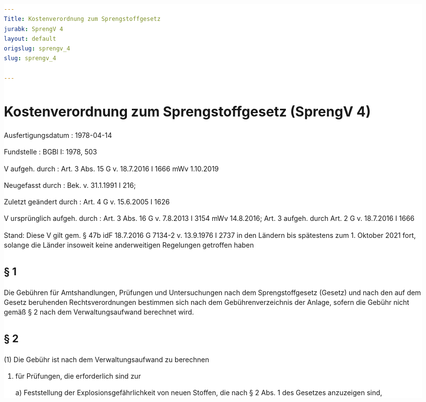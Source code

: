 ```yaml
---
Title: Kostenverordnung zum Sprengstoffgesetz
jurabk: SprengV 4
layout: default
origslug: sprengv_4
slug: sprengv_4

---
```


# Kostenverordnung zum Sprengstoffgesetz (SprengV 4)

Ausfertigungsdatum
:   1978-04-14

Fundstelle
:   BGBl I: 1978, 503

V aufgeh. durch
:   Art. 3 Abs. 15 G v. 18.7.2016 I 1666 mWv 1.10.2019

Neugefasst durch
:   Bek. v. 31.1.1991 I 216;

Zuletzt geändert durch
:   Art. 4 G v. 15.6.2005 I 1626

V ursprünglich aufgeh. durch
:   Art. 3 Abs. 16 G v. 7.8.2013 I 3154 mWv 14.8.2016; Art. 3 aufgeh. durch Art. 2 G v. 18.7.2016 I 1666

Stand: Diese V gilt gem. § 47b idF 18.7.2016 G 7134-2 v. 13.9.1976 I 2737 in den Ländern bis spätestens zum 1. Oktober 2021 fort, solange die Länder insoweit keine anderweitigen Regelungen getroffen haben

## § 1

Die Gebühren für Amtshandlungen, Prüfungen und Untersuchungen nach dem
Sprengstoffgesetz (Gesetz) und nach den auf dem Gesetz beruhenden
Rechtsverordnungen bestimmen sich nach dem Gebührenverzeichnis der
Anlage, sofern die Gebühr nicht gemäß § 2 nach dem Verwaltungsaufwand
berechnet wird.


## § 2

(1) Die Gebühr ist nach dem Verwaltungsaufwand zu berechnen

1.  für Prüfungen, die erforderlich sind zur

    a)  Feststellung der Explosionsgefährlichkeit von neuen Stoffen, die nach
        § 2 Abs. 1 des Gesetzes anzuzeigen sind,
